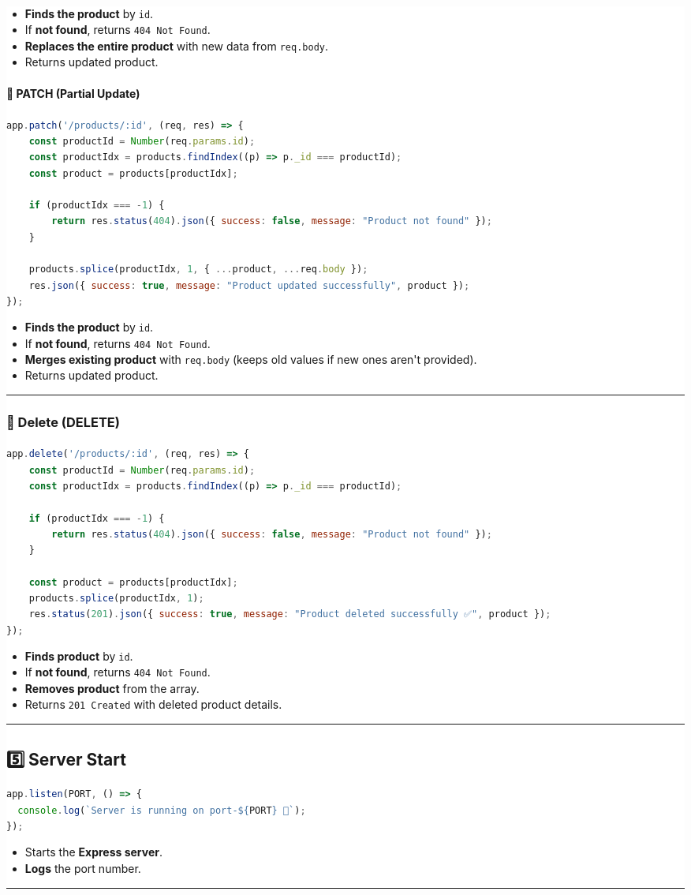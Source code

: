 - **Finds the product** by `id`.
- If **not found**, returns `404 Not Found`.
- **Replaces the entire product** with new data from `req.body`.
- Returns updated product.

#### 📌 **PATCH (Partial Update)**
```js
app.patch('/products/:id', (req, res) => {
    const productId = Number(req.params.id);
    const productIdx = products.findIndex((p) => p._id === productId);
    const product = products[productIdx];

    if (productIdx === -1) {
        return res.status(404).json({ success: false, message: "Product not found" });
    }

    products.splice(productIdx, 1, { ...product, ...req.body });
    res.json({ success: true, message: "Product updated successfully", product });
});
```
- **Finds the product** by `id`.
- If **not found**, returns `404 Not Found`.
- **Merges existing product** with `req.body` (keeps old values if new ones aren't provided).
- Returns updated product.

---

### **🔴 Delete (DELETE)**
```js
app.delete('/products/:id', (req, res) => {
    const productId = Number(req.params.id);
    const productIdx = products.findIndex((p) => p._id === productId);

    if (productIdx === -1) {
        return res.status(404).json({ success: false, message: "Product not found" });
    }

    const product = products[productIdx];
    products.splice(productIdx, 1);
    res.status(201).json({ success: true, message: "Product deleted successfully ✅", product });
});
```
- **Finds product** by `id`.
- If **not found**, returns `404 Not Found`.
- **Removes product** from the array.
- Returns `201 Created` with deleted product details.

---

## **5️⃣ Server Start**
```js
app.listen(PORT, () => {
  console.log(`Server is running on port-${PORT} 🛜`);
});
```
- Starts the **Express server**.
- **Logs** the port number.

---